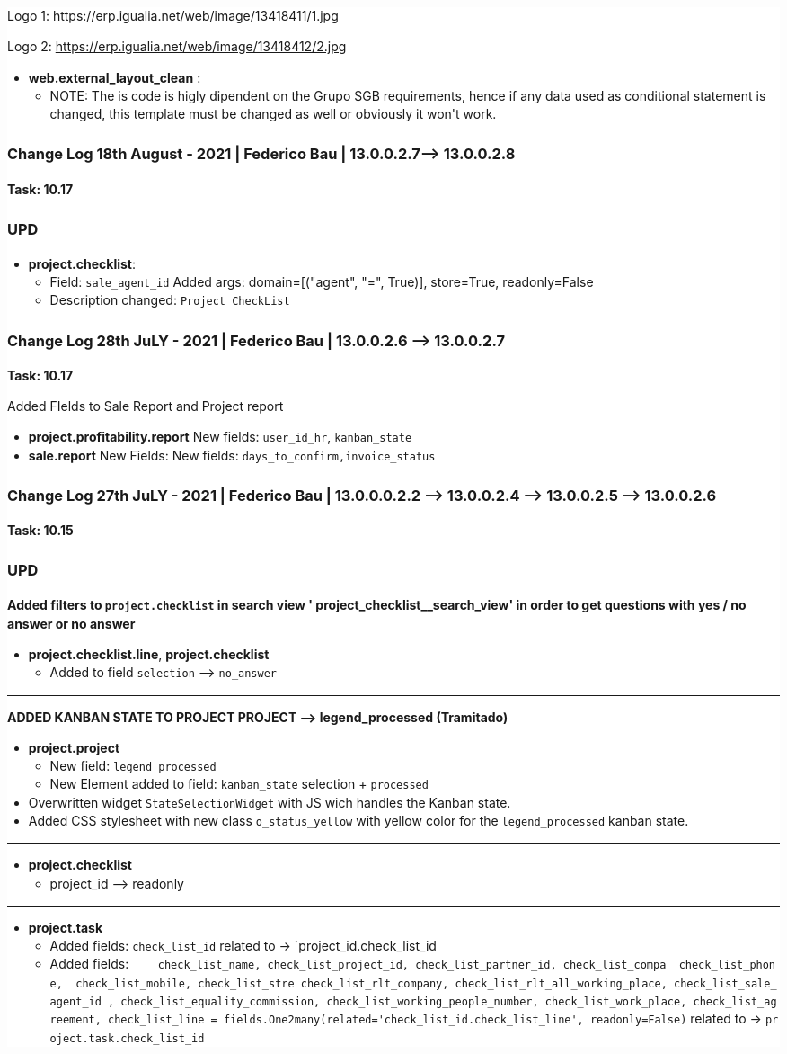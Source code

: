 Logo 1: https://erp.igualia.net/web/image/13418411/1.jpg

Logo 2: https://erp.igualia.net/web/image/13418412/2.jpg

* **web.external_layout_clean** : 
  * NOTE: The is code is higly dipendent on the Grupo SGB requirements, hence if any data used as conditional statement
is changed, this template must be changed as well or obviously it won't work.

### Change Log 18th August - 2021 | Federico Bau | 13.0.0.2.7--> 13.0.0.2.8
**Task: 10.17**

### UPD

* **project.checklist**: 
  * Field: `sale_agent_id` Added args: domain=[("agent", "=", True)], store=True, readonly=False 
  * Description changed: `Project CheckList`

### Change Log 28th JuLY - 2021 | Federico Bau | 13.0.0.2.6 --> 13.0.0.2.7
**Task: 10.17**

Added FIelds to Sale Report and Project report

* **project.profitability.report** New fields: `user_id_hr`, `kanban_state`
* **sale.report** New Fields: New fields: `days_to_confirm,invoice_status `


### Change Log 27th JuLY - 2021 | Federico Bau | 13.0.0.0.2.2 --> 13.0.0.2.4 --> 13.0.0.2.5  --> 13.0.0.2.6
**Task: 10.15** 

### UPD

  **Added filters to `project.checklist` in search view ' project_checklist__search_view' in order to get questions
  with yes / no answer or no answer**

* **project.checklist.line**, **project.checklist**
  * Added to field `selection` --> `no_answer` 
  
-------------------------------
  **ADDED KANBAN STATE TO PROJECT PROJECT --> legend_processed (Tramitado)**

* **project.project**
  * New field: `legend_processed`
  * New Element added to field: `kanban_state` selection + `processed`
* Overwritten widget `StateSelectionWidget` with JS wich handles the Kanban state. 
* Added CSS stylesheet with new class `o_status_yellow` with yellow color for the  `legend_processed` kanban state.
-------------------------------

* **project.checklist**
  * project_id --> readonly
-------------------------------
* **project.task**
  * Added fields: `check_list_id` related to -> `project_id.check_list_id
  * Added fields: `    check_list_name, check_list_project_id, check_list_partner_id, check_list_compa  check_list_phone,  check_list_mobile, check_list_stre check_list_rlt_company, check_list_rlt_all_working_place, check_list_sale_agent_id , check_list_equality_commission, check_list_working_people_number, check_list_work_place, check_list_agreement, check_list_line = fields.One2many(related='check_list_id.check_list_line', readonly=False)`   related to -> `project.task.check_list_id`
  